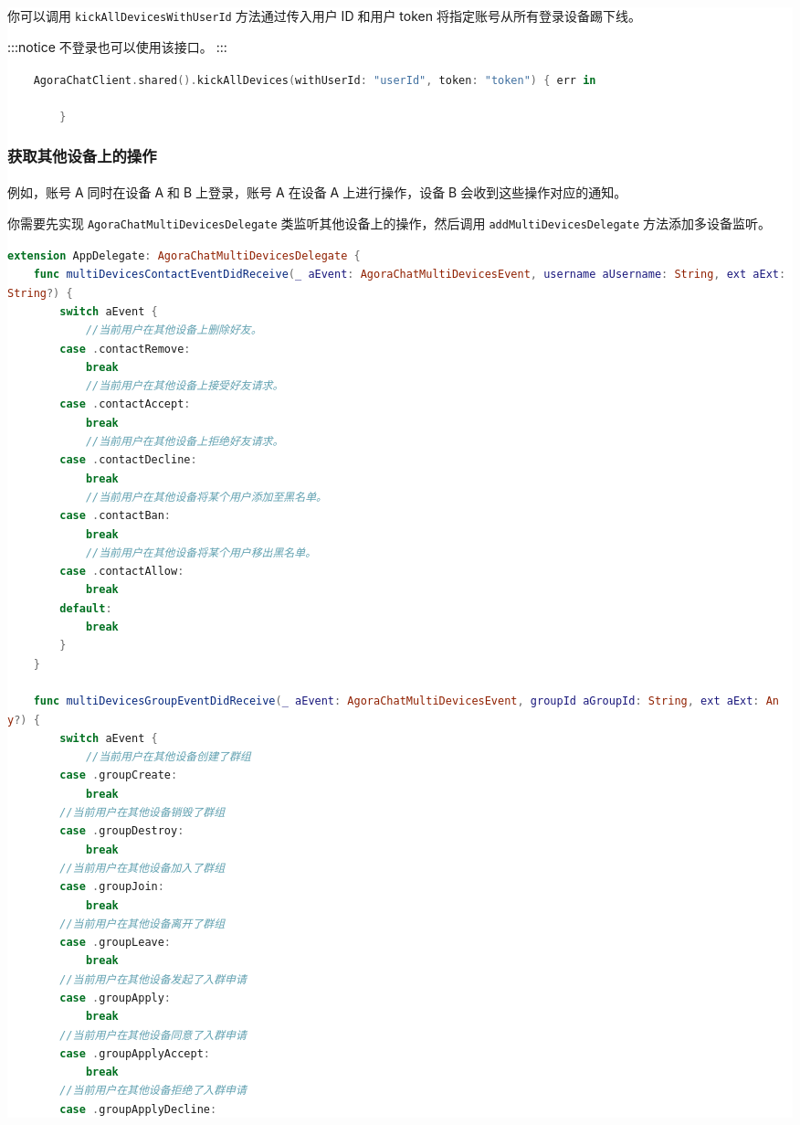 你可以调用 `kickAllDevicesWithUserId` 方法通过传入用户 ID 和用户 token 将指定账号从所有登录设备踢下线。

:::notice
不登录也可以使用该接口。
:::

```swift
    AgoraChatClient.shared().kickAllDevices(withUserId: "userId", token: "token") { err in
            
        }
```

### 获取其他设备上的操作

例如，账号 A 同时在设备 A 和 B 上登录，账号 A 在设备 A 上进行操作，设备 B 会收到这些操作对应的通知。

你需要先实现 `AgoraChatMultiDevicesDelegate` 类监听其他设备上的操作，然后调用 `addMultiDevicesDelegate` 方法添加多设备监听。

```swift
extension AppDelegate: AgoraChatMultiDevicesDelegate {
    func multiDevicesContactEventDidReceive(_ aEvent: AgoraChatMultiDevicesEvent, username aUsername: String, ext aExt: String?) {
        switch aEvent {
            //当前用户在其他设备上删除好友。
        case .contactRemove:
            break
            //当前用户在其他设备上接受好友请求。
        case .contactAccept:
            break
            //当前用户在其他设备上拒绝好友请求。 
        case .contactDecline:
            break
            //当前用户在其他设备将某个用户添加至黑名单。
        case .contactBan:
            break
            //当前用户在其他设备将某个用户移出黑名单。
        case .contactAllow:
            break
        default:
            break
        }
    }
    
    func multiDevicesGroupEventDidReceive(_ aEvent: AgoraChatMultiDevicesEvent, groupId aGroupId: String, ext aExt: Any?) {
        switch aEvent {
            //当前⽤户在其他设备创建了群组
        case .groupCreate:
            break
        //当前⽤户在其他设备销毁了群组
        case .groupDestroy:
            break
        //当前⽤户在其他设备加⼊了群组
        case .groupJoin:
            break
        //当前⽤户在其他设备离开了群组
        case .groupLeave:
            break
        //当前⽤户在其他设备发起了入群申请
        case .groupApply:
            break
        //当前⽤户在其他设备同意了入群申请
        case .groupApplyAccept:
            break
        //当前⽤户在其他设备拒绝了入群申请
        case .groupApplyDecline:
```
